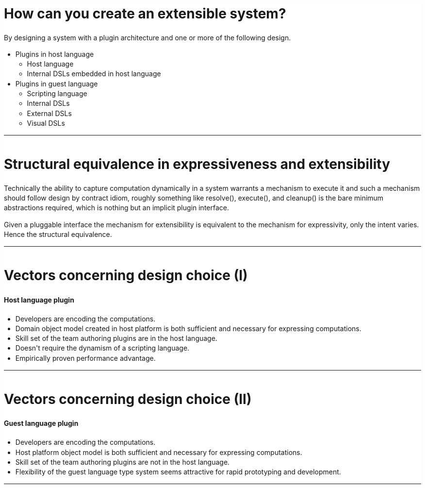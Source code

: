 
# How can you create an extensible system?

By designing a system with a plugin architecture and one or more of the following design.

- Plugins in host language
  - Host language
  - Internal DSLs embedded in host language
- Plugins in guest language
  - Scripting language
  - Internal DSLs
  - External DSLs
  - Visual DSLs

---

# Structural equivalence in expressiveness and extensibility

Technically the ability to capture computation dynamically in a system warrants a mechanism to execute it and such a mechanism should follow design by contract idiom, roughly something like resolve(), execute(), and cleanup() is the bare minimum abstractions required, which is nothing but an implicit plugin interface.

Given a pluggable interface the mechanism for extensibility is equivalent to the mechanism for expressivity, only the intent varies. Hence the structural equivalence.

---

# Vectors concerning design choice (I)

#### Host language plugin

- Developers are encoding the computations.
- Domain object model created in host platform is both sufficient and necessary for expressing computations.
- Skill set of the team authoring plugins are in the host language.
- Doesn't require the dynamism of a scripting language.
- Empirically proven performance advantage.

---

# Vectors concerning design choice (II)

#### Guest language plugin

- Developers are encoding the computations.
- Host platform object model is both sufficient and necessary for expressing computations.
- Skill set of the team authoring plugins are not in the host language.
- Flexibility of the guest language type system seems attractive for rapid prototyping and development.

---
